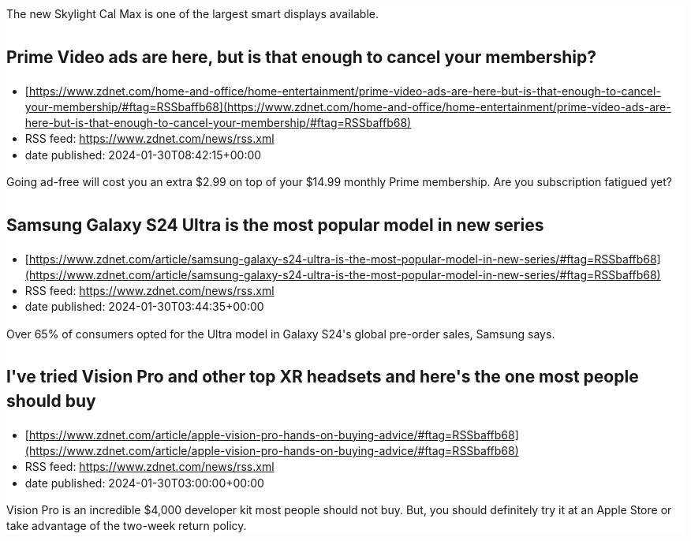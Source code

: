 The new Skylight Cal Max is one of the largest smart displays available.

## Prime Video ads are here, but is that enough to cancel your membership?
 - [https://www.zdnet.com/home-and-office/home-entertainment/prime-video-ads-are-here-but-is-that-enough-to-cancel-your-membership/#ftag=RSSbaffb68](https://www.zdnet.com/home-and-office/home-entertainment/prime-video-ads-are-here-but-is-that-enough-to-cancel-your-membership/#ftag=RSSbaffb68)
 - RSS feed: https://www.zdnet.com/news/rss.xml
 - date published: 2024-01-30T08:42:15+00:00

Going ad-free will cost you an extra $2.99 on top of your $14.99 monthly Prime membership. Are you subscription fatigued yet?

## Samsung Galaxy S24 Ultra is the most popular model in new series
 - [https://www.zdnet.com/article/samsung-galaxy-s24-ultra-is-the-most-popular-model-in-new-series/#ftag=RSSbaffb68](https://www.zdnet.com/article/samsung-galaxy-s24-ultra-is-the-most-popular-model-in-new-series/#ftag=RSSbaffb68)
 - RSS feed: https://www.zdnet.com/news/rss.xml
 - date published: 2024-01-30T03:44:35+00:00

Over 65% of consumers opted for the Ultra model in Galaxy S24's global pre-order sales, Samsung says.

## I've tried Vision Pro and other top XR headsets and here's the one most people should buy
 - [https://www.zdnet.com/article/apple-vision-pro-hands-on-buying-advice/#ftag=RSSbaffb68](https://www.zdnet.com/article/apple-vision-pro-hands-on-buying-advice/#ftag=RSSbaffb68)
 - RSS feed: https://www.zdnet.com/news/rss.xml
 - date published: 2024-01-30T03:00:00+00:00

Vision Pro is an incredible $4,000 developer kit most people should not buy. But, you should definitely try it at an Apple Store or take advantage of the two-week return policy.

